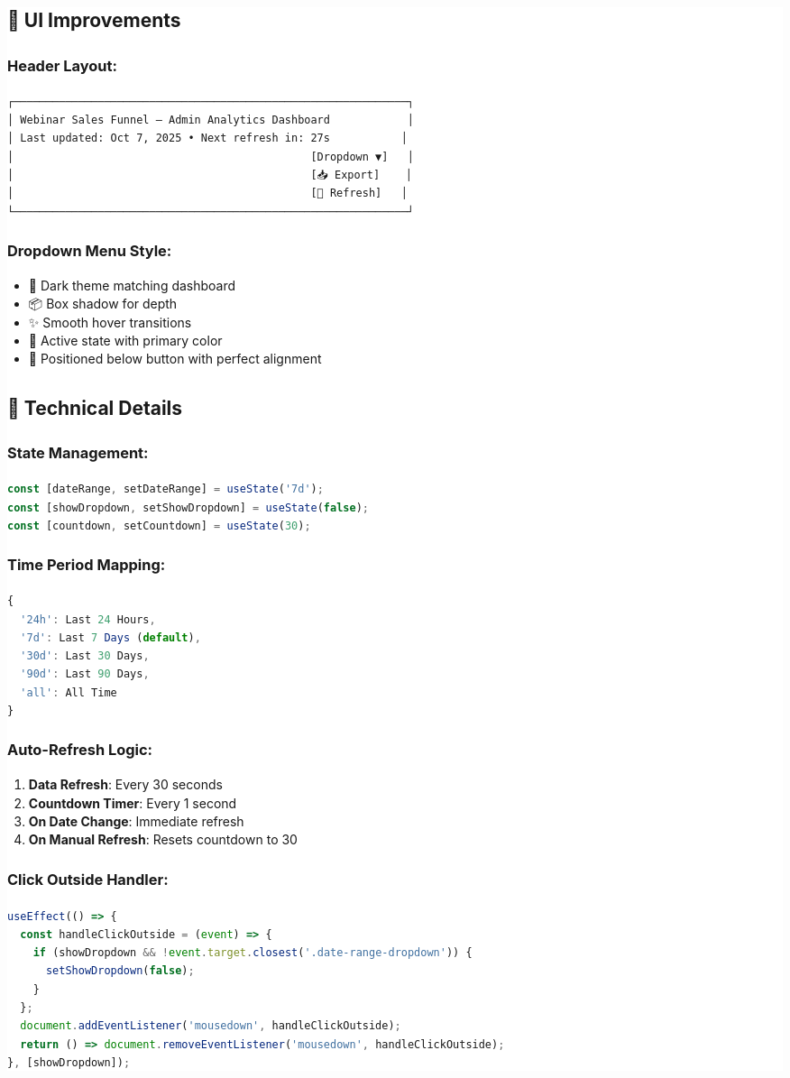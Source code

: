 ## 🎨 **UI Improvements**

### Header Layout:
```
┌─────────────────────────────────────────────────────────────┐
│ Webinar Sales Funnel – Admin Analytics Dashboard            │
│ Last updated: Oct 7, 2025 • Next refresh in: 27s           │
│                                              [Dropdown ▼]   │
│                                              [📥 Export]    │
│                                              [🔄 Refresh]   │
└─────────────────────────────────────────────────────────────┘
```

### Dropdown Menu Style:
- 🎨 Dark theme matching dashboard
- 📦 Box shadow for depth
- ✨ Smooth hover transitions
- 🎯 Active state with primary color
- 📍 Positioned below button with perfect alignment

## 🔧 **Technical Details**

### State Management:
```javascript
const [dateRange, setDateRange] = useState('7d');
const [showDropdown, setShowDropdown] = useState(false);
const [countdown, setCountdown] = useState(30);
```

### Time Period Mapping:
```javascript
{
  '24h': Last 24 Hours,
  '7d': Last 7 Days (default),
  '30d': Last 30 Days,
  '90d': Last 90 Days,
  'all': All Time
}
```

### Auto-Refresh Logic:
1. **Data Refresh**: Every 30 seconds
2. **Countdown Timer**: Every 1 second
3. **On Date Change**: Immediate refresh
4. **On Manual Refresh**: Resets countdown to 30

### Click Outside Handler:
```javascript
useEffect(() => {
  const handleClickOutside = (event) => {
    if (showDropdown && !event.target.closest('.date-range-dropdown')) {
      setShowDropdown(false);
    }
  };
  document.addEventListener('mousedown', handleClickOutside);
  return () => document.removeEventListener('mousedown', handleClickOutside);
}, [showDropdown]);
```
